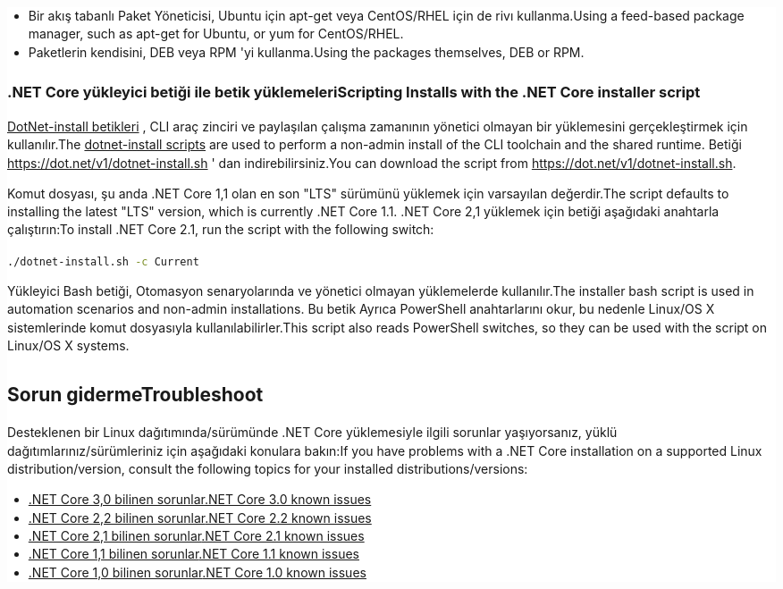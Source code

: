 * <span data-ttu-id="9785b-281">Bir akış tabanlı Paket Yöneticisi, Ubuntu için apt-get veya CentOS/RHEL için de rivı kullanma.</span><span class="sxs-lookup"><span data-stu-id="9785b-281">Using a feed-based package manager, such as apt-get for Ubuntu, or yum for CentOS/RHEL.</span></span>
* <span data-ttu-id="9785b-282">Paketlerin kendisini, DEB veya RPM 'yi kullanma.</span><span class="sxs-lookup"><span data-stu-id="9785b-282">Using the packages themselves, DEB or RPM.</span></span>

### <a name="scripting-installs-with-the-net-core-installer-script"></a><span data-ttu-id="9785b-283">.NET Core yükleyici betiği ile betik yüklemeleri</span><span class="sxs-lookup"><span data-stu-id="9785b-283">Scripting Installs with the .NET Core installer script</span></span>

<span data-ttu-id="9785b-284">[DotNet-install betikleri](./tools/dotnet-install-script.md) , CLI araç zinciri ve paylaşılan çalışma zamanının yönetici olmayan bir yüklemesini gerçekleştirmek için kullanılır.</span><span class="sxs-lookup"><span data-stu-id="9785b-284">The [dotnet-install scripts](./tools/dotnet-install-script.md) are used to perform a non-admin install of the CLI toolchain and the shared runtime.</span></span> <span data-ttu-id="9785b-285">Betiği <https://dot.net/v1/dotnet-install.sh> ' dan indirebilirsiniz.</span><span class="sxs-lookup"><span data-stu-id="9785b-285">You can download the script from <https://dot.net/v1/dotnet-install.sh>.</span></span>

<span data-ttu-id="9785b-286">Komut dosyası, şu anda .NET Core 1,1 olan en son "LTS" sürümünü yüklemek için varsayılan değerdir.</span><span class="sxs-lookup"><span data-stu-id="9785b-286">The script defaults to installing the latest "LTS" version, which is currently .NET Core 1.1.</span></span> <span data-ttu-id="9785b-287">.NET Core 2,1 yüklemek için betiği aşağıdaki anahtarla çalıştırın:</span><span class="sxs-lookup"><span data-stu-id="9785b-287">To install .NET Core 2.1, run the script with the following switch:</span></span>

```bash
./dotnet-install.sh -c Current
```

<span data-ttu-id="9785b-288">Yükleyici Bash betiği, Otomasyon senaryolarında ve yönetici olmayan yüklemelerde kullanılır.</span><span class="sxs-lookup"><span data-stu-id="9785b-288">The installer bash script is used in automation scenarios and non-admin installations.</span></span> <span data-ttu-id="9785b-289">Bu betik Ayrıca PowerShell anahtarlarını okur, bu nedenle Linux/OS X sistemlerinde komut dosyasıyla kullanılabilirler.</span><span class="sxs-lookup"><span data-stu-id="9785b-289">This script also reads PowerShell switches, so they can be used with the script on Linux/OS X systems.</span></span>

## <a name="troubleshoot"></a><span data-ttu-id="9785b-290">Sorun giderme</span><span class="sxs-lookup"><span data-stu-id="9785b-290">Troubleshoot</span></span>

<span data-ttu-id="9785b-291">Desteklenen bir Linux dağıtımında/sürümünde .NET Core yüklemesiyle ilgili sorunlar yaşıyorsanız, yüklü dağıtımlarınız/sürümleriniz için aşağıdaki konulara bakın:</span><span class="sxs-lookup"><span data-stu-id="9785b-291">If you have problems with a .NET Core installation on a supported Linux distribution/version, consult the following topics for your installed distributions/versions:</span></span>

* [<span data-ttu-id="9785b-292">.NET Core 3,0 bilinen sorunlar</span><span class="sxs-lookup"><span data-stu-id="9785b-292">.NET Core 3.0 known issues</span></span>](https://github.com/dotnet/core/tree/master/release-notes/3.0)
* [<span data-ttu-id="9785b-293">.NET Core 2,2 bilinen sorunlar</span><span class="sxs-lookup"><span data-stu-id="9785b-293">.NET Core 2.2 known issues</span></span>](https://github.com/dotnet/core/tree/master/release-notes/2.2)
* [<span data-ttu-id="9785b-294">.NET Core 2,1 bilinen sorunlar</span><span class="sxs-lookup"><span data-stu-id="9785b-294">.NET Core 2.1 known issues</span></span>](https://github.com/dotnet/core/tree/master/release-notes/2.1)
* [<span data-ttu-id="9785b-295">.NET Core 1,1 bilinen sorunlar</span><span class="sxs-lookup"><span data-stu-id="9785b-295">.NET Core 1.1 known issues</span></span>](https://github.com/dotnet/core/blob/master/release-notes/1.1)
* [<span data-ttu-id="9785b-296">.NET Core 1,0 bilinen sorunlar</span><span class="sxs-lookup"><span data-stu-id="9785b-296">.NET Core 1.0 known issues</span></span>](https://github.com/dotnet/core/blob/master/release-notes/1.0)
